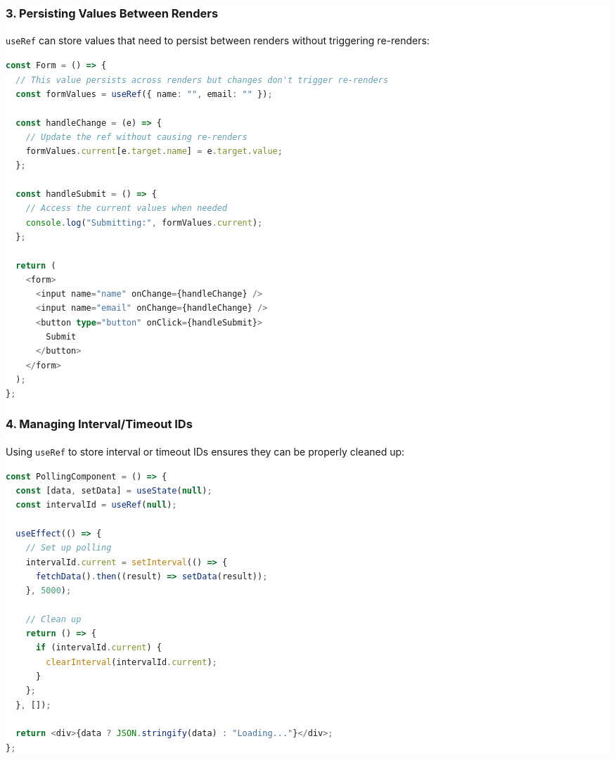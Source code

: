 ### 3. Persisting Values Between Renders

`useRef` can store values that need to persist between renders without triggering re-renders:

```typescript
const Form = () => {
  // This value persists across renders but changes don't trigger re-renders
  const formValues = useRef({ name: "", email: "" });

  const handleChange = (e) => {
    // Update the ref without causing re-renders
    formValues.current[e.target.name] = e.target.value;
  };

  const handleSubmit = () => {
    // Access the current values when needed
    console.log("Submitting:", formValues.current);
  };

  return (
    <form>
      <input name="name" onChange={handleChange} />
      <input name="email" onChange={handleChange} />
      <button type="button" onClick={handleSubmit}>
        Submit
      </button>
    </form>
  );
};
```

### 4. Managing Interval/Timeout IDs

Using `useRef` to store interval or timeout IDs ensures they can be properly cleaned up:

```typescript
const PollingComponent = () => {
  const [data, setData] = useState(null);
  const intervalId = useRef(null);

  useEffect(() => {
    // Set up polling
    intervalId.current = setInterval(() => {
      fetchData().then((result) => setData(result));
    }, 5000);

    // Clean up
    return () => {
      if (intervalId.current) {
        clearInterval(intervalId.current);
      }
    };
  }, []);

  return <div>{data ? JSON.stringify(data) : "Loading..."}</div>;
};
```
